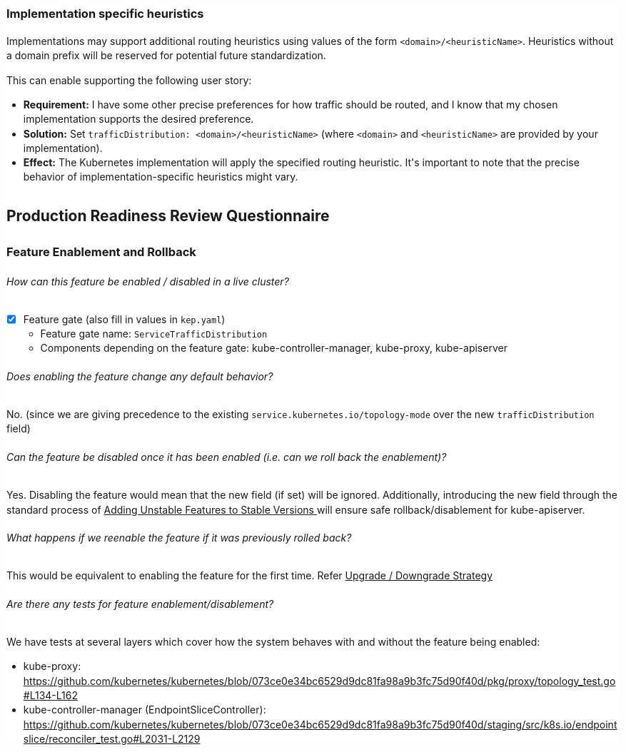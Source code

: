 ### Implementation specific heuristics

Implementations may support additional routing heuristics using values of the
form `<domain>/<heuristicName>`. Heuristics without a domain prefix will be
reserved for potential future standardization.

This can enable supporting the following user story:

* **Requirement:** I have some other precise preferences for how traffic should
  be routed, and I know that my chosen implementation supports the desired
  preference. 
* **Solution:** Set `trafficDistribution: <domain>/<heuristicName>` (where
  `<domain>` and `<heuristicName>` are provided by your implementation).
* **Effect:** The Kubernetes implementation will apply the specified routing
  heuristic. It's important to note that the precise behavior of
  implementation-specific heuristics might vary.

## Production Readiness Review Questionnaire

### Feature Enablement and Rollback

###### How can this feature be enabled / disabled in a live cluster?

- [X] Feature gate (also fill in values in `kep.yaml`)
  - Feature gate name: `ServiceTrafficDistribution`
  - Components depending on the feature gate: kube-controller-manager, kube-proxy, kube-apiserver

###### Does enabling the feature change any default behavior?

No. (since we are giving precedence to the existing
`service.kubernetes.io/topology-mode` over the new `trafficDistribution` field)

###### Can the feature be disabled once it has been enabled (i.e. can we roll back the enablement)?

Yes. Disabling the feature would mean that the new field (if set) will be
ignored. Additionally, introducing the new field through the standard process of
[Adding Unstable Features to Stable Versions
](https://github.com/kubernetes/community/blob/master/contributors/devel/sig-architecture/api_changes.md#adding-unstable-features-to-stable-versions)
will ensure safe rollback/disablement for kube-apiserver.

###### What happens if we reenable the feature if it was previously rolled back?

This would be equivalent to enabling the feature for the first time. Refer
[Upgrade / Downgrade Strategy](#upgrade--downgrade-strategy)

###### Are there any tests for feature enablement/disablement?

We have tests at several layers which cover how the system behaves with and
without the feature being enabled:
- kube-proxy:
  https://github.com/kubernetes/kubernetes/blob/073ce0e34bc6529d9dc81fa98a9b3fc75d90f40d/pkg/proxy/topology_test.go#L134-L162
- kube-controller-manager (EndpointSliceController):
  https://github.com/kubernetes/kubernetes/blob/073ce0e34bc6529d9dc81fa98a9b3fc75d90f40d/staging/src/k8s.io/endpointslice/reconciler_test.go#L2031-L2129


[kubernetes.io]: https://kubernetes.io/
[kubernetes/enhancements]: https://git.k8s.io/enhancements
[kubernetes/kubernetes]: https://git.k8s.io/kubernetes
[kubernetes/website]: https://git.k8s.io/website